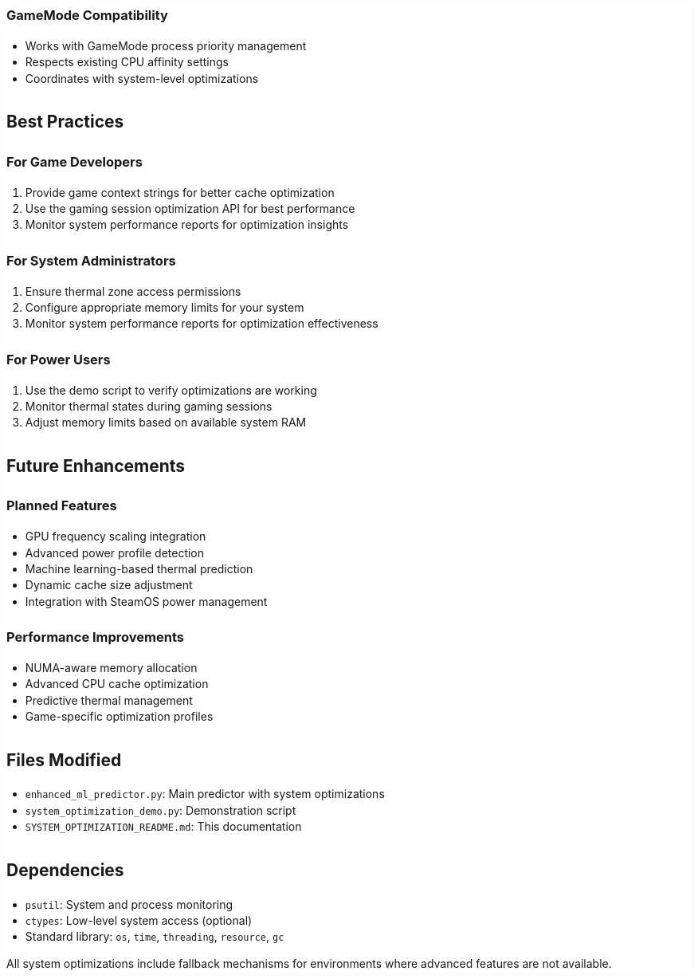 ### GameMode Compatibility
- Works with GameMode process priority management
- Respects existing CPU affinity settings
- Coordinates with system-level optimizations

## Best Practices

### For Game Developers
1. Provide game context strings for better cache optimization
2. Use the gaming session optimization API for best performance
3. Monitor system performance reports for optimization insights

### For System Administrators
1. Ensure thermal zone access permissions
2. Configure appropriate memory limits for your system
3. Monitor system performance reports for optimization effectiveness

### For Power Users
1. Use the demo script to verify optimizations are working
2. Monitor thermal states during gaming sessions
3. Adjust memory limits based on available system RAM

## Future Enhancements

### Planned Features
- GPU frequency scaling integration
- Advanced power profile detection
- Machine learning-based thermal prediction
- Dynamic cache size adjustment
- Integration with SteamOS power management

### Performance Improvements
- NUMA-aware memory allocation
- Advanced CPU cache optimization
- Predictive thermal management
- Game-specific optimization profiles

## Files Modified

- `enhanced_ml_predictor.py`: Main predictor with system optimizations
- `system_optimization_demo.py`: Demonstration script
- `SYSTEM_OPTIMIZATION_README.md`: This documentation

## Dependencies

- `psutil`: System and process monitoring
- `ctypes`: Low-level system access (optional)
- Standard library: `os`, `time`, `threading`, `resource`, `gc`

All system optimizations include fallback mechanisms for environments where advanced features are not available.